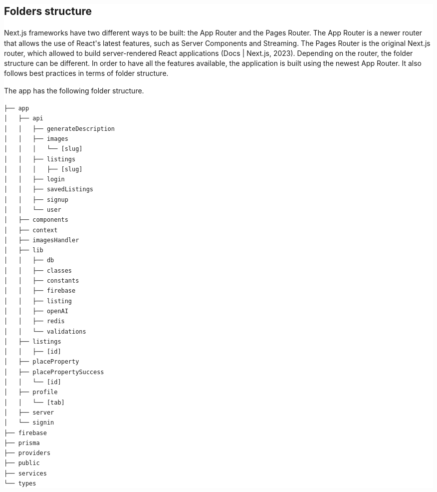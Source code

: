 ## Folders structure
Next.js frameworks have two different ways to be built: the App Router and the Pages Router. The App Router is a newer router that allows the use of React's latest features, such as Server Components and Streaming. The Pages Router is the original Next.js router, which allowed to build server-rendered React applications (Docs | Next.js, 2023).
Depending on the router, the folder structure can be different. In order to have all the features available, the application is built using the newest App Router. It also follows best practices in terms of folder structure.

The app has the following folder structure.

```
├── app
│   ├── api
│   │   ├── generateDescription
│   │   ├── images
│   │   │   └── [slug]
│   │   ├── listings
│   │   │   ├── [slug]
│   │   ├── login
│   │   ├── savedListings
│   │   ├── signup
│   │   └── user
│   ├── components
│   ├── context
│   ├── imagesHandler
│   ├── lib
│   │   ├── db
│   │   ├── classes
│   │   ├── constants
│   │   ├── firebase
│   │   ├── listing
│   │   ├── openAI
│   │   ├── redis
│   │   └── validations
│   ├── listings
│   │   ├── [id]
│   ├── placeProperty
│   ├── placePropertySuccess
│   │   └── [id]
│   ├── profile
│   │   └── [tab]
│   ├── server
│   └── signin
├── firebase
├── prisma
├── providers
├── public
├── services
└── types
```
